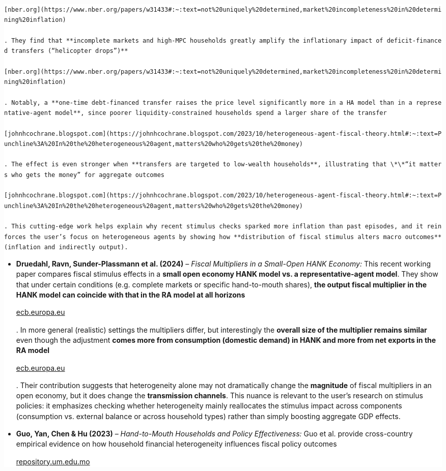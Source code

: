     [nber.org](https://www.nber.org/papers/w31433#:~:text=not%20uniquely%20determined,market%20incompleteness%20in%20determining%20inflation)
    
    . They find that **incomplete markets and high-MPC households greatly amplify the inflationary impact of deficit-financed transfers (“helicopter drops”)**​
    
    [nber.org](https://www.nber.org/papers/w31433#:~:text=not%20uniquely%20determined,market%20incompleteness%20in%20determining%20inflation)
    
    . Notably, a **one-time debt-financed transfer raises the price level significantly more in a HA model than in a representative-agent model**, since poorer liquidity-constrained households spend a larger share of the transfer​
    
    [johnhcochrane.blogspot.com](https://johnhcochrane.blogspot.com/2023/10/heterogeneous-agent-fiscal-theory.html#:~:text=Punchline%3A%20In%20the%20heterogeneous%20agent,matters%20who%20gets%20the%20money)
    
    . The effect is even stronger when **transfers are targeted to low-wealth households**, illustrating that \*\*“it matters who gets the money” for aggregate outcomes​
    
    [johnhcochrane.blogspot.com](https://johnhcochrane.blogspot.com/2023/10/heterogeneous-agent-fiscal-theory.html#:~:text=Punchline%3A%20In%20the%20heterogeneous%20agent,matters%20who%20gets%20the%20money)
    
    . This cutting-edge work helps explain why recent stimulus checks sparked more inflation than past episodes, and it reinforces the user’s focus on heterogeneous agents by showing how **distribution of fiscal stimulus alters macro outcomes** (inflation and indirectly output).
    
*   **Druedahl, Ravn, Sunder-Plassmann et al. (2024)** – _Fiscal Multipliers in a Small-Open HANK Economy:_ This recent working paper compares fiscal stimulus effects in a **small open economy HANK model vs. a representative-agent model**. They show that under certain conditions (e.g. complete markets or specific hand-to-mouth shares), **the output fiscal multiplier in the HANK model can coincide with that in the RA model at all horizons**​
    
    [ecb.europa.eu](https://www.ecb.europa.eu/press/conferences/shared/pdf/20240723/Paper-Sunder-Plassmann_2024-07-15.pdf#:~:text=We%20study%20fiscal%20multipliers%20in,that%20the%20underlying%20channels%20driving)
    
    . In more general (realistic) settings the multipliers differ, but interestingly the **overall size of the multiplier remains similar** even though the adjustment **comes more from consumption (domestic demand) in HANK and more from net exports in the RA model**​
    
    [ecb.europa.eu](https://www.ecb.europa.eu/press/conferences/shared/pdf/20240723/Paper-Sunder-Plassmann_2024-07-15.pdf#:~:text=We%20study%20fiscal%20multipliers%20in,that%20the%20underlying%20channels%20driving)
    
    . Their contribution suggests that heterogeneity alone may not dramatically change the **magnitude** of fiscal multipliers in an open economy, but it does change the **transmission channels**. This nuance is relevant to the user’s research on stimulus policies: it emphasizes checking whether heterogeneity mainly reallocates the stimulus impact across components (consumption vs. external balance or across household types) rather than simply boosting aggregate GDP effects.
    
*   **Guo, Yan, Chen & Hu (2023)** – _Hand-to-Mouth Households and Policy Effectiveness:_ Guo et al. provide cross-country empirical evidence on how household financial heterogeneity influences fiscal policy outcomes​
    
    [repository.um.edu.mo](https://repository.um.edu.mo/handle/10692/116520#:~:text=constraints%20faced%20by%20consumers%2C%20and,I%20HtM%20households)
    